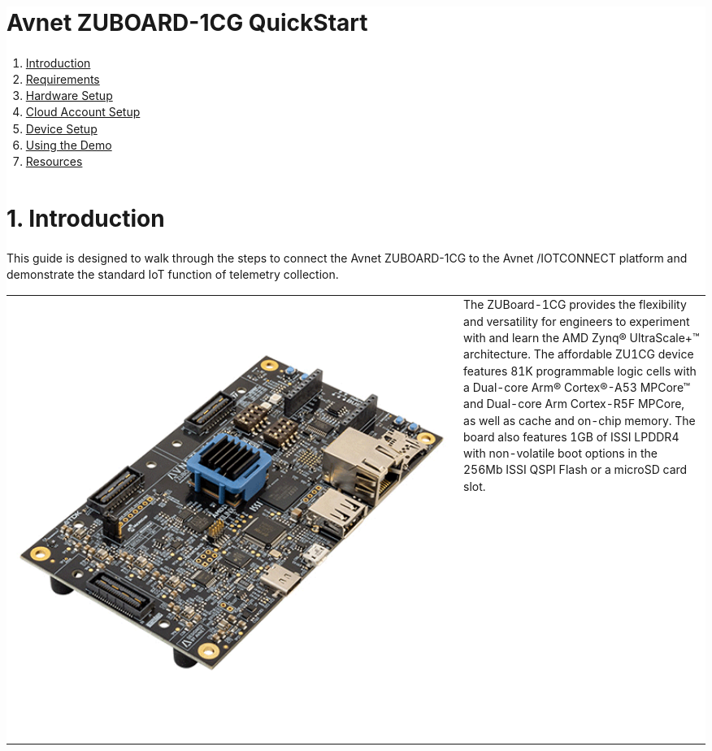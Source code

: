# Avnet ZUBOARD-1CG QuickStart

1. [Introduction](#1-introduction)
2. [Requirements](#2-hardware-requirements)
3. [Hardware Setup](#3-hardware-setup)
4. [Cloud Account Setup](#4-cloud-account-setup)
5. [Device Setup](#5-device-setup)
6. [Using the Demo](#6-using-the-demo)
7. [Resources](#7-resources)

# 1. Introduction

This guide is designed to walk through the steps to connect the Avnet ZUBOARD-1CG to the Avnet /IOTCONNECT platform
and demonstrate the standard IoT function of telemetry collection.

<table>
  <tr>
    <td><img src="./media/zuboard-product.png" width="6000"></td>
    <td>The ZUBoard-1CG provides the flexibility and versatility for engineers to experiment with and learn the AMD 
Zynq® UltraScale+™ architecture. The affordable ZU1CG device features 81K programmable logic cells with a Dual-core Arm® 
Cortex®-A53 MPCore™ and Dual-core Arm Cortex-R5F MPCore, as well as cache and on-chip memory. The board also features 1GB 
of ISSI LPDDR4 with non-volatile boot options in the 256Mb ISSI QSPI Flash or a microSD card slot.</td>
  </tr>
</table>
